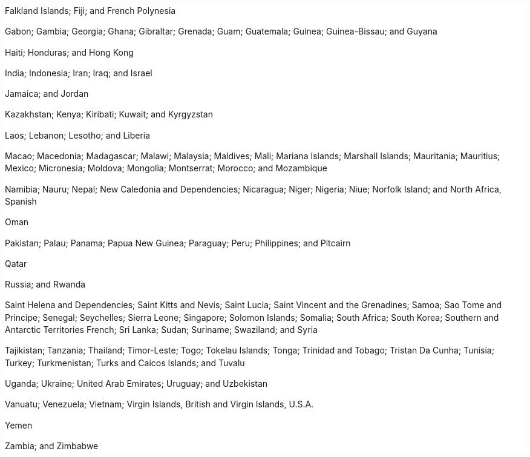 
Falkland Islands; Fiji; and French Polynesia


Gabon; Gambia; Georgia; Ghana; Gibraltar; Grenada; Guam; Guatemala; Guinea; Guinea-Bissau; and Guyana


Haiti; Honduras; and Hong Kong


India; Indonesia; Iran; Iraq; and Israel


Jamaica; and Jordan


Kazakhstan; Kenya; Kiribati; Kuwait; and Kyrgyzstan


Laos; Lebanon; Lesotho; and Liberia


Macao; Macedonia; Madagascar; Malawi; Malaysia; Maldives; Mali; Mariana Islands; Marshall Islands; Mauritania; Mauritius; Mexico; Micronesia; Moldova; Mongolia; Montserrat; Morocco; and Mozambique


Namibia; Nauru; Nepal; New Caledonia and Dependencies; Nicaragua; Niger; Nigeria; Niue; Norfolk Island; and North Africa, Spanish


Oman


Pakistan; Palau; Panama; Papua New Guinea; Paraguay; Peru; Philippines; and Pitcairn


Qatar


Russia; and Rwanda


Saint Helena and Dependencies; Saint Kitts and Nevis; Saint Lucia; Saint Vincent and the Grenadines; Samoa; Sao Tome and Principe; Senegal; Seychelles; Sierra Leone; Singapore; Solomon Islands; Somalia; South Africa; South Korea; Southern and Antarctic Territories French; Sri Lanka; Sudan; Suriname; Swaziland; and Syria


Tajikistan; Tanzania; Thailand; Timor-Leste; Togo; Tokelau Islands; Tonga; Trinidad and Tobago; Tristan Da Cunha; Tunisia; Turkey; Turkmenistan; Turks and Caicos Islands; and Tuvalu


Uganda; Ukraine; United Arab Emirates; Uruguay; and Uzbekistan


Vanuatu; Venezuela; Vietnam; Virgin Islands, British and Virgin Islands, U.S.A.


Yemen


Zambia; and Zimbabwe



